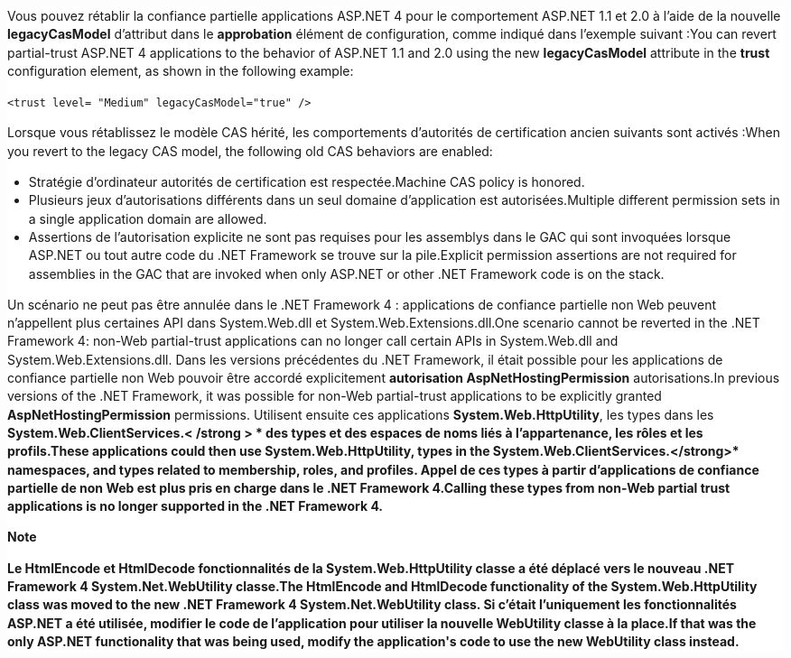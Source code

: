 <span data-ttu-id="e834f-326">Vous pouvez rétablir la confiance partielle applications ASP.NET 4 pour le comportement ASP.NET 1.1 et 2.0 à l’aide de la nouvelle **legacyCasModel** d’attribut dans le **approbation** élément de configuration, comme indiqué dans l’exemple suivant :</span><span class="sxs-lookup"><span data-stu-id="e834f-326">You can revert partial-trust ASP.NET 4 applications to the behavior of ASP.NET 1.1 and 2.0 using the new **legacyCasModel** attribute in the **trust** configuration element, as shown in the following example:</span></span>

`<trust level= "Medium" legacyCasModel="true" />`

<span data-ttu-id="e834f-327">Lorsque vous rétablissez le modèle CAS hérité, les comportements d’autorités de certification ancien suivants sont activés :</span><span class="sxs-lookup"><span data-stu-id="e834f-327">When you revert to the legacy CAS model, the following old CAS behaviors are enabled:</span></span>

- <span data-ttu-id="e834f-328">Stratégie d’ordinateur autorités de certification est respectée.</span><span class="sxs-lookup"><span data-stu-id="e834f-328">Machine CAS policy is honored.</span></span>
- <span data-ttu-id="e834f-329">Plusieurs jeux d’autorisations différents dans un seul domaine d’application est autorisées.</span><span class="sxs-lookup"><span data-stu-id="e834f-329">Multiple different permission sets in a single application domain are allowed.</span></span>
- <span data-ttu-id="e834f-330">Assertions de l’autorisation explicite ne sont pas requises pour les assemblys dans le GAC qui sont invoquées lorsque ASP.NET ou tout autre code du .NET Framework se trouve sur la pile.</span><span class="sxs-lookup"><span data-stu-id="e834f-330">Explicit permission assertions are not required for assemblies in the GAC that are invoked when only ASP.NET or other .NET Framework code is on the stack.</span></span>

<span data-ttu-id="e834f-331">Un scénario ne peut pas être annulée dans le .NET Framework 4 : applications de confiance partielle non Web peuvent n’appellent plus certaines API dans System.Web.dll et System.Web.Extensions.dll.</span><span class="sxs-lookup"><span data-stu-id="e834f-331">One scenario cannot be reverted in the .NET Framework 4: non-Web partial-trust applications can no longer call certain APIs in System.Web.dll and System.Web.Extensions.dll.</span></span> <span data-ttu-id="e834f-332">Dans les versions précédentes du .NET Framework, il était possible pour les applications de confiance partielle non Web pouvoir être accordé explicitement <strong>autorisation AspNetHostingPermission</strong> autorisations.</span><span class="sxs-lookup"><span data-stu-id="e834f-332">In previous versions of the .NET Framework, it was possible for non-Web partial-trust applications to be explicitly granted <strong>AspNetHostingPermission</strong> permissions.</span></span> <span data-ttu-id="e834f-333">Utilisent ensuite ces applications <strong>System.Web.HttpUtility</strong>, les types dans les <strong>System.Web.ClientServices.\< /strong > \* des types et des espaces de noms liés à l’appartenance, les rôles et les profils.</span><span class="sxs-lookup"><span data-stu-id="e834f-333">These applications could then use <strong>System.Web.HttpUtility</strong>, types in the <strong>System.Web.ClientServices.\</strong>\* namespaces, and types related to membership, roles, and profiles.</span></span> <span data-ttu-id="e834f-334">Appel de ces types à partir d’applications de confiance partielle de non Web est plus pris en charge dans le .NET Framework 4.</span><span class="sxs-lookup"><span data-stu-id="e834f-334">Calling these types from non-Web partial trust applications is no longer supported in the .NET Framework 4.</span></span>

> [!NOTE]
> <span data-ttu-id="e834f-335">Le **HtmlEncode** et **HtmlDecode** fonctionnalités de la **System.Web.HttpUtility** classe a été déplacé vers le nouveau .NET Framework 4  **System.Net.WebUtility** classe.</span><span class="sxs-lookup"><span data-stu-id="e834f-335">The **HtmlEncode** and **HtmlDecode** functionality of the **System.Web.HttpUtility** class was moved to the new .NET Framework 4 **System.Net.WebUtility** class.</span></span> <span data-ttu-id="e834f-336">Si c’était l’uniquement les fonctionnalités ASP.NET a été utilisée, modifier le code de l’application pour utiliser la nouvelle **WebUtility** classe à la place.</span><span class="sxs-lookup"><span data-stu-id="e834f-336">If that was the only ASP.NET functionality that was being used, modify the application's code to use the new **WebUtility** class instead.</span></span>
